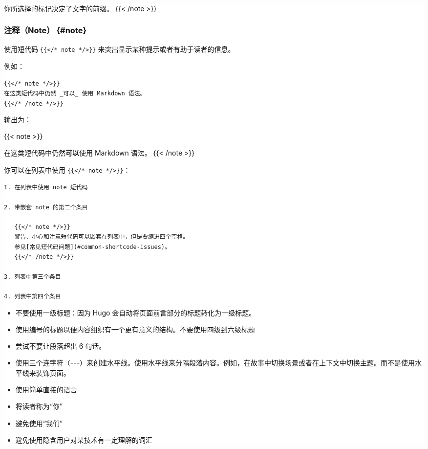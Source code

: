    你所选择的标记决定了文字的前缀。
   {{< /note >}}


### 注释（Note） {#note}

使用短代码 `{{</* note */>}}` 来突出显示某种提示或者有助于读者的信息。

例如：

```
{{</* note */>}}
在这类短代码中仍然 _可以_ 使用 Markdown 语法。
{{</* /note */>}}
```

输出为：

{{< note >}}

在这类短代码中仍然**可以**使用 Markdown 语法。
{{< /note >}}




你可以在列表中使用 `{{</* note */>}}`：

```
1. 在列表中使用 note 短代码

2. 带嵌套 note 的第二个条目

   {{</* note */>}}
   警告、小心和注意短代码可以嵌套在列表中，但是要缩进四个空格。
   参见[常见短代码问题](#common-shortcode-issues)。
   {{</* /note */>}}

3. 列表中第三个条目

4. 列表中第四个条目
```




- 不要使用一级标题：因为 Hugo 会自动将页面前言部分的标题转化为一级标题。

- 使用编号的标题以便内容组织有一个更有意义的结构。不要使用四级到六级标题

- 尝试不要让段落超出 6 句话。

- 使用三个连字符（---）来创建水平线。使用水平线来分隔段落内容。例如，在故事中切换场景或者在上下文中切换主题。而不是使用水平线来装饰页面。

- 使用简单直接的语言

- 将读者称为“你”

- 避免使用“我们”

- 避免使用隐含用户对某技术有一定理解的词汇
